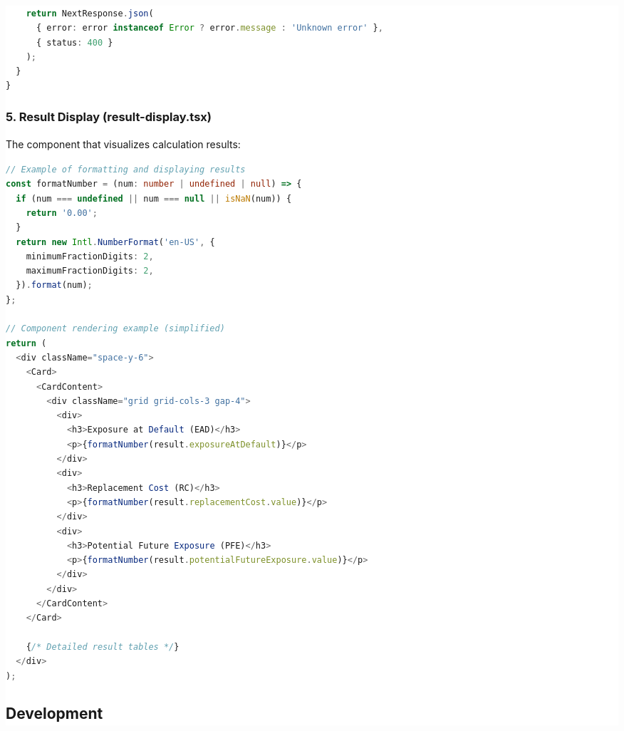 ```typescript
    return NextResponse.json(
      { error: error instanceof Error ? error.message : 'Unknown error' },
      { status: 400 }
    );
  }
}
```

### 5. Result Display (result-display.tsx)

The component that visualizes calculation results:

```typescript
// Example of formatting and displaying results
const formatNumber = (num: number | undefined | null) => {
  if (num === undefined || num === null || isNaN(num)) {
    return '0.00';
  }
  return new Intl.NumberFormat('en-US', {
    minimumFractionDigits: 2,
    maximumFractionDigits: 2,
  }).format(num);
};

// Component rendering example (simplified)
return (
  <div className="space-y-6">
    <Card>
      <CardContent>
        <div className="grid grid-cols-3 gap-4">
          <div>
            <h3>Exposure at Default (EAD)</h3>
            <p>{formatNumber(result.exposureAtDefault)}</p>
          </div>
          <div>
            <h3>Replacement Cost (RC)</h3>
            <p>{formatNumber(result.replacementCost.value)}</p>
          </div>
          <div>
            <h3>Potential Future Exposure (PFE)</h3>
            <p>{formatNumber(result.potentialFutureExposure.value)}</p>
          </div>
        </div>
      </CardContent>
    </Card>

    {/* Detailed result tables */}
  </div>
);
```

## Development
